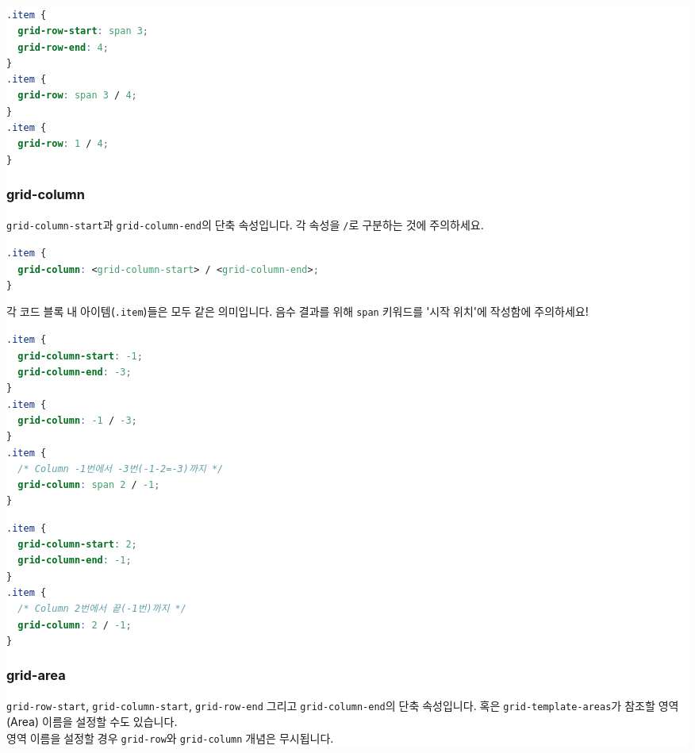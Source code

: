 ```css
.item {
  grid-row-start: span 3;
  grid-row-end: 4;
}
.item {
  grid-row: span 3 / 4;
}
.item {
  grid-row: 1 / 4;
}
```

### grid-column

`grid-column-start`과 `grid-column-end`의 단축 속성입니다.
각 속성을 `/`로 구분하는 것에 주의하세요.

```css
.item {
  grid-column: <grid-column-start> / <grid-column-end>;
}
```

각 코드 블록 내 아이템(`.item`)들은 모두 같은 의미입니다.
음수 결과를 위해 `span` 키워드를 '시작 위치'에 작성함에 주의하세요!

```css
.item {
  grid-column-start: -1;
  grid-column-end: -3;
}
.item {
  grid-column: -1 / -3;
}
.item {
  /* Column -1번에서 -3번(-1-2=-3)까지 */
  grid-column: span 2 / -1;
}
```

```css
.item {
  grid-column-start: 2;
  grid-column-end: -1;
}
.item {
  /* Column 2번에서 끝(-1번)까지 */
  grid-column: 2 / -1;
}
```

### grid-area

`grid-row-start`, `grid-column-start`, `grid-row-end` 그리고 `grid-column-end`의 단축 속성입니다.
혹은 `grid-template-areas`가 참조할 영역(Area) 이름을 설정할 수도 있습니다.  
영역 이름을 설정할 경우 `grid-row`와 `grid-column` 개념은 무시됩니다.
